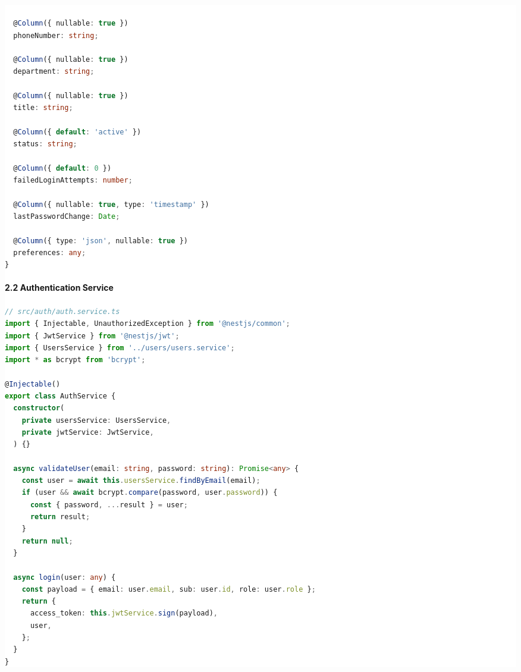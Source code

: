 ```typescript

  @Column({ nullable: true })
  phoneNumber: string;

  @Column({ nullable: true })
  department: string;

  @Column({ nullable: true })
  title: string;

  @Column({ default: 'active' })
  status: string;

  @Column({ default: 0 })
  failedLoginAttempts: number;

  @Column({ nullable: true, type: 'timestamp' })
  lastPasswordChange: Date;

  @Column({ type: 'json', nullable: true })
  preferences: any;
}
```

#### 2.2 Authentication Service

```typescript
// src/auth/auth.service.ts
import { Injectable, UnauthorizedException } from '@nestjs/common';
import { JwtService } from '@nestjs/jwt';
import { UsersService } from '../users/users.service';
import * as bcrypt from 'bcrypt';

@Injectable()
export class AuthService {
  constructor(
    private usersService: UsersService,
    private jwtService: JwtService,
  ) {}

  async validateUser(email: string, password: string): Promise<any> {
    const user = await this.usersService.findByEmail(email);
    if (user && await bcrypt.compare(password, user.password)) {
      const { password, ...result } = user;
      return result;
    }
    return null;
  }

  async login(user: any) {
    const payload = { email: user.email, sub: user.id, role: user.role };
    return {
      access_token: this.jwtService.sign(payload),
      user,
    };
  }
}
```
